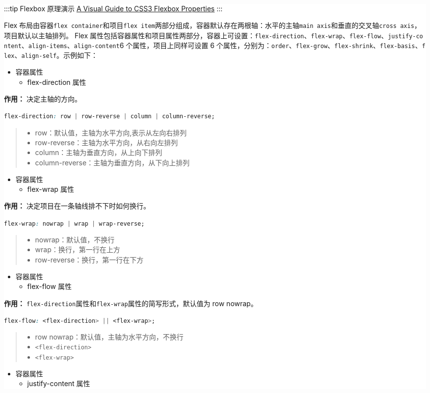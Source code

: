 :::tip Flexbox 原理演示
[A Visual Guide to CSS3 Flexbox Properties](https://lhammer.cn/Flexbox/ ":include :type=iframe width=100% height=791px")
:::

Flex 布局由容器`flex container`和项目`flex item`两部分组成，容器默认存在两根轴：水平的主轴`main axis`和垂直的交叉轴`cross axis`，项目默认以主轴排列。
Flex 属性包括容器属性和项目属性两部分，容器上可设置：`flex-direction`、`flex-wrap`、`flex-flow`、`justify-content`、`align-items`、`align-content`6 个属性，项目上同样可设置 6 个属性，分别为：`order`、`flex-grow`、`flex-shrink`、`flex-basis`、`flex`、`align-self`。示例如下：

- 容器属性
  - flex-direction 属性

**作用：** 决定主轴的方向。

```css
flex-direction: row | row-reverse | column | column-reverse;
```

> - row：默认值，主轴为水平方向,表示从左向右排列
> - row-reverse：主轴为水平方向，从右向左排列
> - column：主轴为垂直方向，从上向下排列
> - column-reverse：主轴为垂直方向，从下向上排列

<CodePen title="flexDirection" slug="zYzOXry" tab="js,result" :editable="true" :preview="true" :height="480" />

- 容器属性
  - flex-wrap 属性

**作用：** 决定项目在一条轴线排不下时如何换行。

```css
flex-wrap: nowrap | wrap | wrap-reverse;
```

> - nowrap：默认值，不换行
> - wrap：换行，第一行在上方
> - row-reverse：换行，第一行在下方

<CodePen title="flexWrap" slug="wvewbbL" tab="js,result" :editable="true" :preview="true" :height="480" />

- 容器属性
  - flex-flow 属性

**作用：** `flex-direction`属性和`flex-wrap`属性的简写形式，默认值为 row nowrap。

```css
flex-flow: <flex-direction> || <flex-wrap>;
```

> - row nowrap：默认值，主轴为水平方向，不换行
> - `<flex-direction>`
> - `<flex-wrap>`

- 容器属性
  - justify-content 属性
